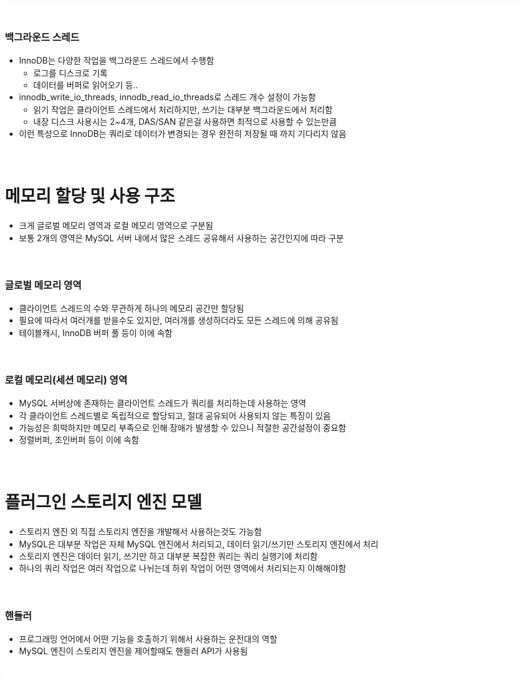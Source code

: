 <br/>

### 백그라운드 스레드

- InnoDB는 다양한 작업을 백그라운드 스레드에서 수행함
  - 로그를 디스크로 기록
  - 데이터를 버퍼로 읽어오기 등..
- innodb_write_io_threads, innodb_read_io_threads로 스레드 개수 설정이 가능함
  - 읽기 작업은 클라이언트 스레드에서 처리하지만, 쓰기는 대부분 백그라운드에서 처리함
  - 내장 디스크 사용시는 2~4개, DAS/SAN 같은걸 사용하면 최적으로 사용할 수 있는만큼
- 이런 특성으로 InnoDB는 쿼리로 데이터가 변경되는 경우 완전히 저장될 때 까지 기다리지 않음

<br/>

# 메모리 할당 및 사용 구조

- 크게 글로벌 메모리 영역과 로컬 메모리 영역으로 구분됨
- 보통 2개의 영역은 MySQL 서버 내에서 많은 스레드 공유해서 사용하는 공간인지에 따라 구분

<br/>

### 글로벌 메모리 영역

- 클라이언트 스레드의 수와 무관하게 하나의 메모리 공간만 할당됨
- 필요에 따라서 여러개를 받을수도 있지만, 여러개를 생성하더라도 모든 스레드에 의해 공유됨
- 테이블캐시, InnoDB 버퍼 풀 등이 이에 속함

<br/>

### 로컬 메모리(세션 메모리) 영역

- MySQL 서버상에 존재하는 클라이언트 스레드가 쿼리를 처리하는데 사용하는 영역
- 각 클라이언트 스레드별로 독립적으로 할당되고, 절대 공유되어 사용되지 않는 특징이 있음
- 가능성은 희박하지만 메모리 부족으로 인해 장애가 발생할 수 있으니 적절한 공간설정이 중요함
- 정렬버퍼, 조인버퍼 등이 이에 속함

<br/>

# 플러그인 스토리지 엔진 모델

- 스토리지 엔진 외 직접 스토리지 엔진을 개발해서 사용하는것도 가능함
- MySQL은 대부분 작업은 자체 MySQL 엔진에서 처리되고, 데이터 읽기/쓰기만 스토리지 엔진에서 처리
- 스토리지 엔진은 데이터 읽기, 쓰기만 하고 대부분 복잡한 쿼리는 쿼리 실행기에 처리함
- 하나의 쿼리 작업은 여러 작업으로 나뉘는데 하위 작업이 어떤 영역에서 처리되는지 이해해야함

<br/>

### 핸들러

- 프로그래밍 언어에서 어떤 기능을 호출하기 위해서 사용하는 운전대의 역할
- MySQL 엔진이 스토리지 엔진을 제어할때도 핸들러 API가 사용됨

<br/>
